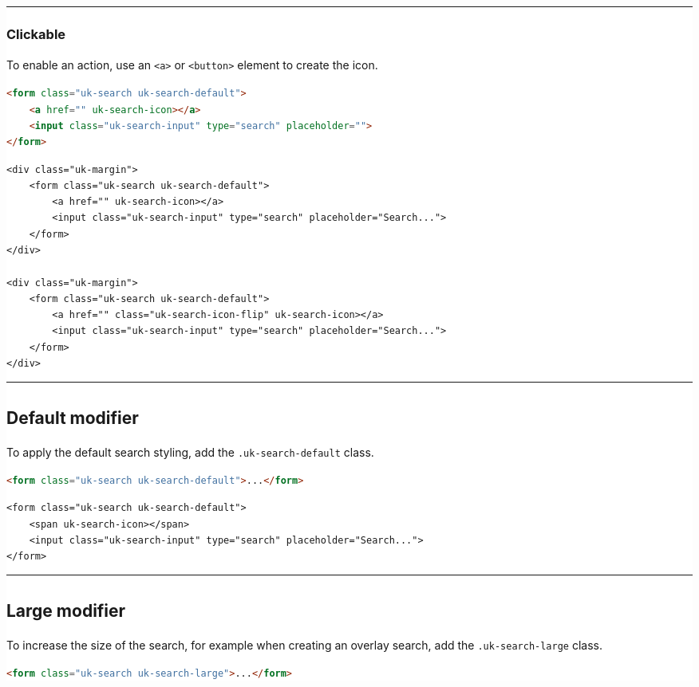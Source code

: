 ***

### Clickable

To enable an action, use an `<a>` or `<button>` element to create the icon.

```html
<form class="uk-search uk-search-default">
	<a href="" uk-search-icon></a>
	<input class="uk-search-input" type="search" placeholder="">
</form>
```

```example
<div class="uk-margin">
	<form class="uk-search uk-search-default">
		<a href="" uk-search-icon></a>
		<input class="uk-search-input" type="search" placeholder="Search...">
	</form>
</div>

<div class="uk-margin">
	<form class="uk-search uk-search-default">
		<a href="" class="uk-search-icon-flip" uk-search-icon></a>
		<input class="uk-search-input" type="search" placeholder="Search...">
	</form>
</div>
```

***

## Default modifier

To apply the default search styling, add the `.uk-search-default` class.

```html
<form class="uk-search uk-search-default">...</form>
```

```example
<form class="uk-search uk-search-default">
	<span uk-search-icon></span>
	<input class="uk-search-input" type="search" placeholder="Search...">
</form>
```

***

## Large modifier

To increase the size of the search, for example when creating an overlay search, add the `.uk-search-large` class.

```html
<form class="uk-search uk-search-large">...</form>
```
